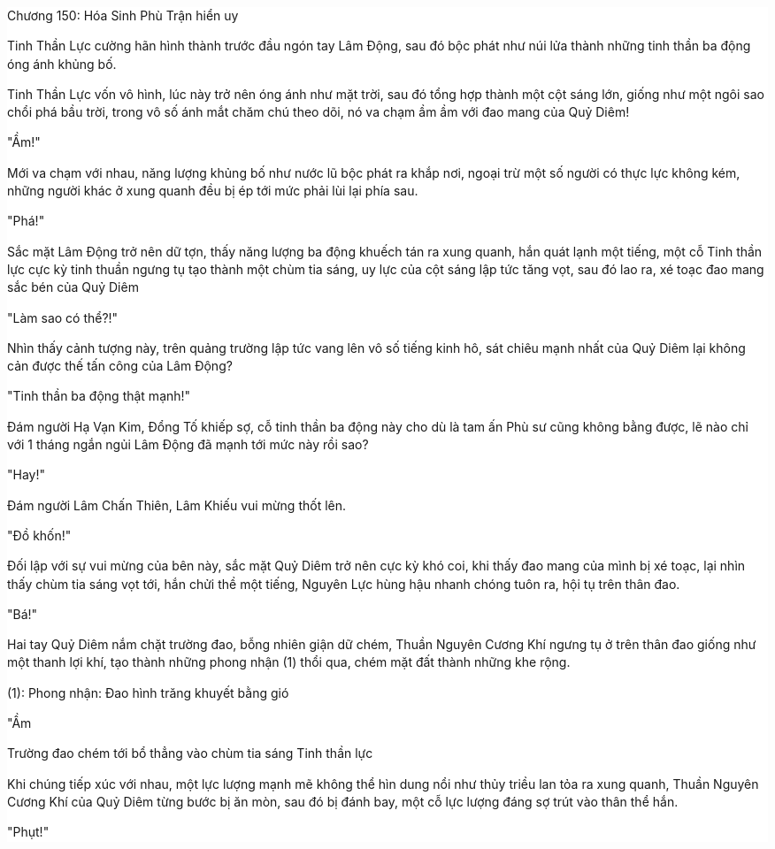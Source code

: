 




Chương 150: Hóa Sinh Phù Trận hiển uy


Tinh Thần Lực cường hãn hình thành trước đầu ngón tay Lâm Động, sau đó bộc phát như núi lửa thành những tinh thần ba động óng ánh khủng bố.

Tinh Thần Lực vốn vô hình, lúc này trở nên óng ánh như mặt trời, sau đó tổng hợp thành một cột sáng lớn, giống như một ngôi sao chổi phá bầu trời, trong vô số ánh mắt chăm chú theo dõi, nó va chạm ầm ầm với đao mang của Quỷ Diêm!

"Ầm!"

Mới va chạm với nhau, năng lượng khủng bố như nước lũ bộc phát ra khắp nơi, ngoại trừ một số người có thực lực không kém, những người khác ở xung quanh đều bị ép tới mức phải lùi lại phía sau.

"Phá!"

Sắc mặt Lâm Động trở nên dữ tợn, thấy năng lượng ba động khuếch tán ra xung quanh, hắn quát lạnh một tiếng, một cỗ Tinh thần lực cực kỳ tinh thuần ngưng tụ tạo thành một chùm tia sáng, uy lực của cột sáng lập tức tăng vọt, sau đó lao ra, xé toạc đao mang sắc bén của Quỷ Diêm

"Làm sao có thể?!"

Nhìn thấy cảnh tượng này, trên quảng trường lập tức vang lên vô số tiếng kinh hô, sát chiêu mạnh nhất của Quỷ Diêm lại không cản được thế tấn công của Lâm Động?

"Tinh thần ba động thật mạnh!"

Đám người Hạ Vạn Kim, Đổng Tố khiếp sợ, cỗ tinh thần ba động này cho dù là tam ấn Phù sư cũng không bằng được, lẽ nào chỉ với 1 tháng ngắn ngủi Lâm Động đã mạnh tới mức này rồi sao?

"Hay!"

Đám người Lâm Chấn Thiên, Lâm Khiếu vui mừng thốt lên.

"Đồ khốn!"

Đối lập với sự vui mừng của bên này, sắc mặt Quỷ Diêm trở nên cực kỳ khó coi, khi thấy đao mang của mình bị xé toạc, lại nhìn thấy chùm tia sáng vọt tới, hắn chửi thề một tiếng, Nguyên Lực hùng hậu nhanh chóng tuôn ra, hội tụ trên thân đao.

"Bá!"

Hai tay Quỷ Diêm nắm chặt trường đao, bỗng nhiên giận dữ chém, Thuần Nguyên Cương Khí ngưng tụ ở trên thân đao giống như một thanh lợi khí, tạo thành những phong nhận (1) thổi qua, chém mặt đất thành những khe rộng.

(1): Phong nhận: Đao hình trăng khuyết bằng gió

"Ầm

Trường đao chém tới bổ thẳng vào chùm tia sáng Tinh thần lực

Khi chúng tiếp xúc với nhau, một lực lượng mạnh mẽ không thể hìn dung nổi như thủy triều lan tỏa ra xung quanh, Thuần Nguyên Cương Khí của Quỷ Diêm từng bước bị ăn mòn, sau đó bị đánh bay, một cỗ lực lượng đáng sợ trút vào thân thể hắn.

"Phụt!"
